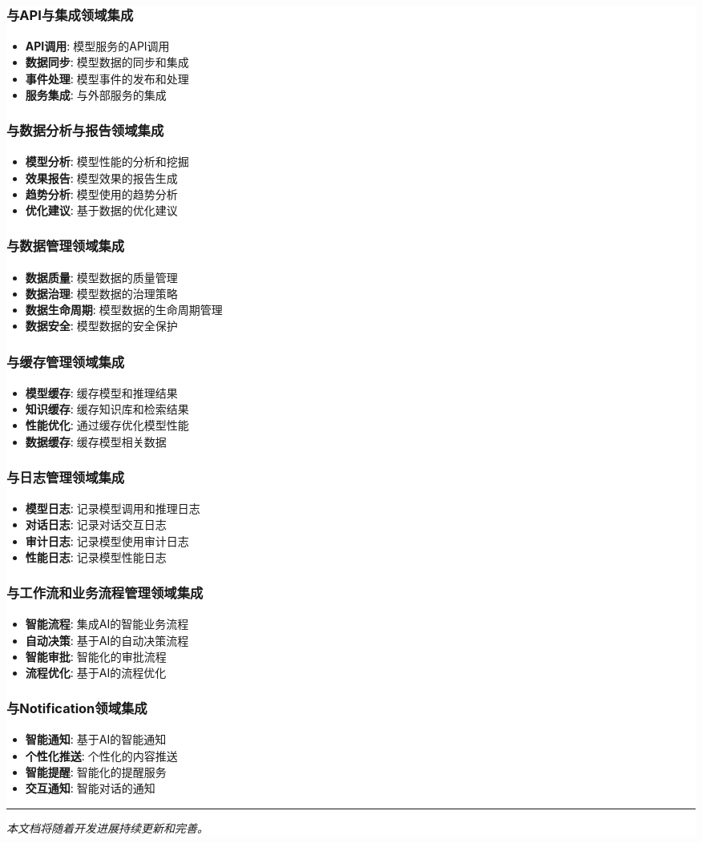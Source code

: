 ### 与API与集成领域集成
- **API调用**: 模型服务的API调用
- **数据同步**: 模型数据的同步和集成
- **事件处理**: 模型事件的发布和处理
- **服务集成**: 与外部服务的集成

### 与数据分析与报告领域集成
- **模型分析**: 模型性能的分析和挖掘
- **效果报告**: 模型效果的报告生成
- **趋势分析**: 模型使用的趋势分析
- **优化建议**: 基于数据的优化建议

### 与数据管理领域集成
- **数据质量**: 模型数据的质量管理
- **数据治理**: 模型数据的治理策略
- **数据生命周期**: 模型数据的生命周期管理
- **数据安全**: 模型数据的安全保护

### 与缓存管理领域集成
- **模型缓存**: 缓存模型和推理结果
- **知识缓存**: 缓存知识库和检索结果
- **性能优化**: 通过缓存优化模型性能
- **数据缓存**: 缓存模型相关数据

### 与日志管理领域集成
- **模型日志**: 记录模型调用和推理日志
- **对话日志**: 记录对话交互日志
- **审计日志**: 记录模型使用审计日志
- **性能日志**: 记录模型性能日志

### 与工作流和业务流程管理领域集成
- **智能流程**: 集成AI的智能业务流程
- **自动决策**: 基于AI的自动决策流程
- **智能审批**: 智能化的审批流程
- **流程优化**: 基于AI的流程优化

### 与Notification领域集成
- **智能通知**: 基于AI的智能通知
- **个性化推送**: 个性化的内容推送
- **智能提醒**: 智能化的提醒服务
- **交互通知**: 智能对话的通知

---

*本文档将随着开发进展持续更新和完善。*
